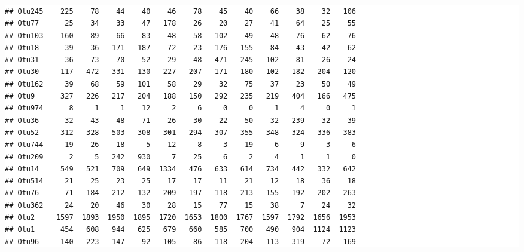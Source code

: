     ## Otu245    225    78    44    40    46    78    45    40    66    38    32   106
    ## Otu77      25    34    33    47   178    26    20    27    41    64    25    55
    ## Otu103    160    89    66    83    48    58   102    49    48    76    62    76
    ## Otu18      39    36   171   187    72    23   176   155    84    43    42    62
    ## Otu31      36    73    70    52    29    48   471   245   102    81    26    24
    ## Otu30     117   472   331   130   227   207   171   180   102   182   204   120
    ## Otu162     39    68    59   101    58    29    32    75    37    23    50    49
    ## Otu9      327   226   217   204   188   150   292   235   219   404   166   475
    ## Otu974      8     1     1    12     2     6     0     0     1     4     0     1
    ## Otu36      32    43    48    71    26    30    22    50    32   239    32    39
    ## Otu52     312   328   503   308   301   294   307   355   348   324   336   383
    ## Otu744     19    26    18     5    12     8     3    19     6     9     3     6
    ## Otu209      2     5   242   930     7    25     6     2     4     1     1     0
    ## Otu14     549   521   709   649  1334   476   633   614   734   442   332   642
    ## Otu514     21    25    23    25    17    17    11    21    12    18    36    18
    ## Otu76      71   184   212   132   209   197   118   213   155   192   202   263
    ## Otu362     24    20    46    30    28    15    77    15    38     7    24    32
    ## Otu2     1597  1893  1950  1895  1720  1653  1800  1767  1597  1792  1656  1953
    ## Otu1      454   608   944   625   679   660   585   700   490   904  1124  1123
    ## Otu96     140   223   147    92   105    86   118   204   113   319    72   169